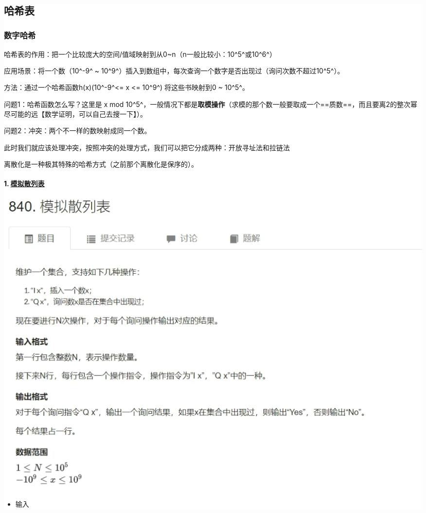 ## 哈希表

### 数字哈希

哈希表的作用：把一个比较庞大的空间/值域映射到从0~n（n一般比较小：10^5^或10^6^）

应用场景：将一个数（10^-9^ ~ 10^9^）插入到数组中，每次查询一个数字是否出现过（询问次数不超过10^5^）。

方法：通过一个哈希函数h(x)(10^-9^<= x <= 10^9^) 将这些书映射到0 ~ 10^5^。

问题1：哈希函数怎么写？这里是 x mod 10^5^，一般情况下都是**取模操作**（求模的那个数一般要取成一个==质数==，而且要离2的整次幂尽可能的远【数学证明，可以自己去搜一下】）。

问题2：冲突：两个不一样的数映射成同一个数。

此时我们就应该处理冲突，按照冲突的处理方式，我们可以把它分成两种：开放寻址法和拉链法

离散化是一种极其特殊的哈希方式（之前那个离散化是保序的）。

#### 1. [模拟散列表]()

![image-20231229192633505](image/8哈希表/image-20231229192633505.png)

+ 输入
